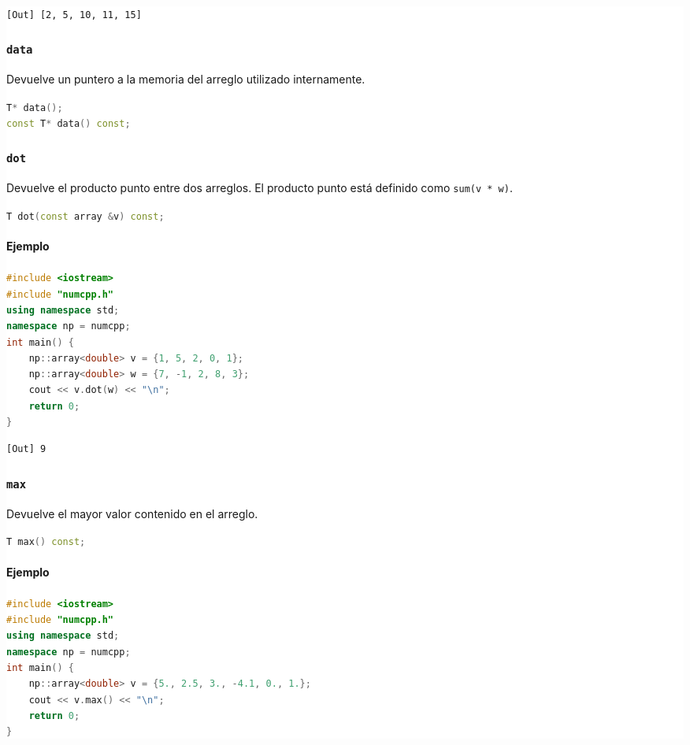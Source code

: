 ```
[Out] [2, 5, 10, 11, 15]
```

### `data`

Devuelve un puntero a la memoria del arreglo utilizado 
internamente.
```cpp
T* data();
const T* data() const;
```

### `dot` 

Devuelve el producto punto entre dos arreglos. El producto punto está definido
como `sum(v * w)`.
```cpp
T dot(const array &v) const;
```

#### Ejemplo

```cpp
#include <iostream>
#include "numcpp.h"
using namespace std;
namespace np = numcpp;
int main() {
    np::array<double> v = {1, 5, 2, 0, 1};
    np::array<double> w = {7, -1, 2, 8, 3};
    cout << v.dot(w) << "\n";
    return 0;
}
```

```
[Out] 9
```

### `max` 

Devuelve el mayor valor contenido en el arreglo.
```cpp
T max() const;
```

#### Ejemplo

```cpp
#include <iostream>
#include "numcpp.h"
using namespace std;
namespace np = numcpp;
int main() {
    np::array<double> v = {5., 2.5, 3., -4.1, 0., 1.};
    cout << v.max() << "\n";
    return 0;
}
```
